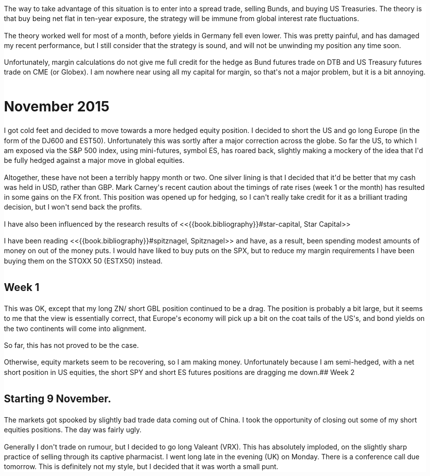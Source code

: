 The way to take advantage of this situation is to enter into a spread trade, selling Bunds, and buying US Treasuries.  The theory is that buy being net flat in ten-year exposure, the strategy will be immune from global interest rate fluctuations.

The theory worked well for most of a month, before yields in Germany fell even lower. This was pretty painful, and has damaged my recent performance, but I still consider that the strategy is sound, and will not be unwinding my position any time soon.

Unfortunately, margin calculations do not give me full credit for the hedge as Bund futures trade on DTB and US Treasury futures trade on CME (or Globex). I am nowhere near using all my capital for margin, so that's not a major problem, but it is a bit annoying.

# November 2015

I got cold feet and decided to move towards a more hedged equity position. I decided to short the US and go long Europe (in the form of the DJ600 and EST50). Unfortunately this was sortly after a major correction across the globe. So far the US, to which I am exposed via the S&P 500 index, using mini-futures, symbol ES, has roared back, slightly making a mockery of the idea that I'd be fully hedged against a major move in global equities.

Altogether, these have not been a terribly happy month or two. One silver lining is that I decided that it'd be better that my cash was held in USD, rather than GBP. Mark Carney's recent caution about the timings of rate rises (week 1 or the month) has resulted in some gains on the FX front. This position was opened up for hedging, so I can't really take credit for it as a brilliant trading decision, but I won't send back the profits.

I have also been influenced by the research results of <<{{book.bibliography}}#star-capital, Star Capital>>

I have been reading <<{{book.bibliography}}#spitznagel, Spitznagel>> and have, as a result, been spending modest amounts of money on out of the money puts. I would have liked to buy puts on the SPX, but to reduce my margin requirements I have been buying them on the STOXX 50 (ESTX50) instead.



## Week 1

This was OK, except that my long ZN/ short GBL position continued to be a drag.
The position is probably a bit large, but it seems to me that the view is essentially correct, that Europe's economy will pick up a bit on the coat tails of the US's, and bond yields on the two continents will come into alignment.

So far, this has not proved to be the case.

Otherwise, equity markets seem to be recovering, so I am making money. Unfortunately because I am semi-hedged, with a net short position in US equities, the short SPY and short ES futures positions are dragging me down. ## Week 2

## Starting 9 November.

The markets got spooked by slightly bad trade data coming out of China. I took the opportunity of closing out some of my short equities positions. The day was fairly ugly.

Generally I don't trade on rumour, but I decided to go long Valeant (VRX). This has absolutely imploded, on the slightly sharp practice of selling through its captive pharmacist. I went long late in the evening (UK) on Monday. There is a conference call due tomorrow. This is definitely not my style, but I decided that it was worth a small punt.
